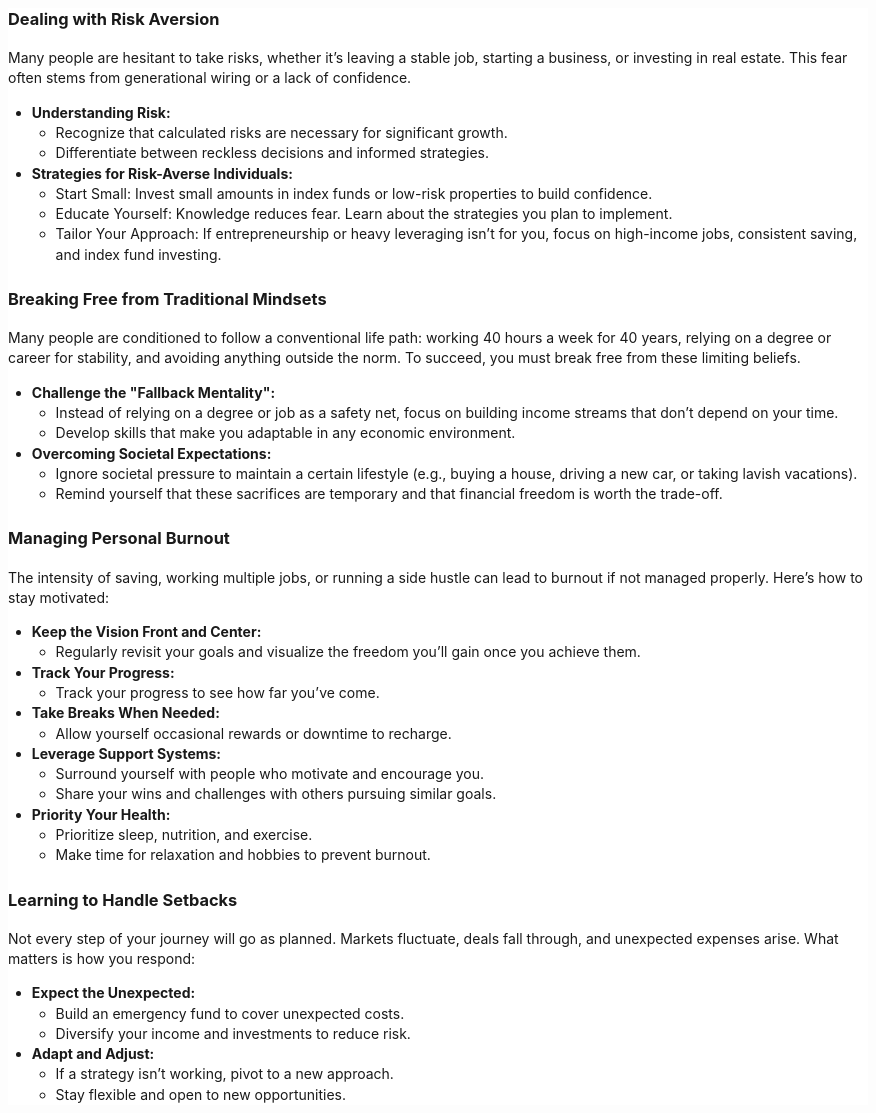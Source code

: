 ### Dealing with Risk Aversion

Many people are hesitant to take risks, whether it’s leaving a stable job, starting a business, or investing in real estate. This fear often stems from generational wiring or a lack of confidence.

- **Understanding Risk:**
  - Recognize that calculated risks are necessary for significant growth.
  - Differentiate between reckless decisions and informed strategies.
- **Strategies for Risk-Averse Individuals:**
  - Start Small: Invest small amounts in index funds or low-risk properties to build confidence.
  - Educate Yourself: Knowledge reduces fear. Learn about the strategies you plan to implement.
  - Tailor Your Approach: If entrepreneurship or heavy leveraging isn’t for you, focus on high-income jobs, consistent saving, and index fund investing.

### Breaking Free from Traditional Mindsets

Many people are conditioned to follow a conventional life path: working 40 hours a week for 40 years, relying on a degree or career for stability, and avoiding anything outside the norm. To succeed, you must break free from these limiting beliefs.

- **Challenge the "Fallback Mentality":**
  - Instead of relying on a degree or job as a safety net, focus on building income streams that don’t depend on your time.
  - Develop skills that make you adaptable in any economic environment.
- **Overcoming Societal Expectations:**
  - Ignore societal pressure to maintain a certain lifestyle (e.g., buying a house, driving a new car, or taking lavish vacations).
  - Remind yourself that these sacrifices are temporary and that financial freedom is worth the trade-off.

### Managing Personal Burnout

The intensity of saving, working multiple jobs, or running a side hustle can lead to burnout if not managed properly. Here’s how to stay motivated:
- **Keep the Vision Front and Center:**
  - Regularly revisit your goals and visualize the freedom you’ll gain once you achieve them.
- **Track Your Progress:**
  - Track your progress to see how far you’ve come.
- **Take Breaks When Needed:**
  - Allow yourself occasional rewards or downtime to recharge.
- **Leverage Support Systems:**
  - Surround yourself with people who motivate and encourage you.
  - Share your wins and challenges with others pursuing similar goals.
- **Priority Your Health:**
  - Prioritize sleep, nutrition, and exercise. 
  - Make time for relaxation and hobbies to prevent burnout.

### Learning to Handle Setbacks

Not every step of your journey will go as planned. Markets fluctuate, deals fall through, and unexpected expenses arise. What matters is how you respond:
- **Expect the Unexpected:**
  - Build an emergency fund to cover unexpected costs.
  - Diversify your income and investments to reduce risk.
- **Adapt and Adjust:**
  - If a strategy isn’t working, pivot to a new approach.
  - Stay flexible and open to new opportunities.
